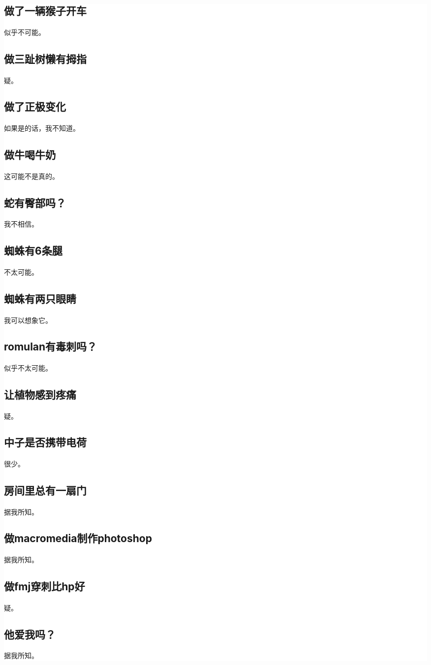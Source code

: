 ## 做了一辆猴子开车
似乎不可能。

## 做三趾树懒有拇指
疑。

## 做了正极变化
如果是的话，我不知道。

## 做牛喝牛奶
这可能不是真的。

## 蛇有臀部吗？
我不相信。

## 蜘蛛有6条腿
不太可能。

## 蜘蛛有两只眼睛
我可以想象它。

##  romulan有毒刺吗？
似乎不太可能。

## 让植物感到疼痛
疑。

## 中子是否携带电荷
很少。

## 房间里总有一扇门
据我所知。

## 做macromedia制作photoshop
据我所知。

## 做fmj穿刺比hp好
疑。

## 他爱我吗？
据我所知。
